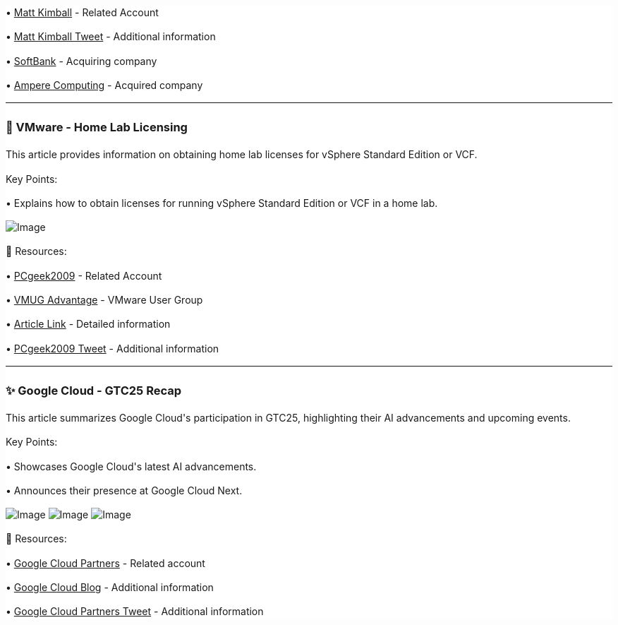 • [Matt Kimball](https://x.com/MattKimball_MIS) - Related Account

• [Matt Kimball Tweet](https://x.com/MattKimball_MIS/status/1903205204595708395) - Additional information

• [SoftBank](https://x.com/SoftBank) -  Acquiring company

• [Ampere Computing](https://x.com/AmpereComputing) - Acquired company


---
### 🚀 VMware - Home Lab Licensing

This article provides information on obtaining home lab licenses for vSphere Standard Edition or VCF.


Key Points:

• Explains how to obtain licenses for running vSphere Standard Edition or VCF in a home lab.


![Image](https://pbs.twimg.com/media/GmmK53BaEAAg7Me?format=png&name=small)

🔗 Resources:

• [PCgeek2009](https://x.com/PCgeek2009) - Related Account

• [VMUG Advantage](https://x.com/VMUGAdv) -  VMware User Group

• [Article Link](https://dy.si/FvKNth) - Detailed information

• [PCgeek2009 Tweet](https://x.com/PCgeek2009/status/1903205046701232628) - Additional information


---
### ✨ Google Cloud - GTC25 Recap

This article summarizes Google Cloud's participation in GTC25, highlighting their AI advancements and upcoming events.


Key Points:

• Showcases Google Cloud's latest AI advancements.

• Announces their presence at Google Cloud Next.


![Image](https://pbs.twimg.com/media/GmmC369aEAEASA9?format=jpg&name=small)
![Image](https://pbs.twimg.com/media/GmmC4PGXsAEys3X?format=jpg&name=small)
![Image](https://pbs.twimg.com/media/GmmC40FXAAAO_VD?format=jpg&name=small)

🔗 Resources:

• [Google Cloud Partners](https://x.com/gcloudpartners) - Related account

• [Google Cloud Blog](https://goo.gle/4bMARCt) - Additional information

• [Google Cloud Partners Tweet](https://x.com/gcloudpartners/status/1903204977348374555) - Additional information
